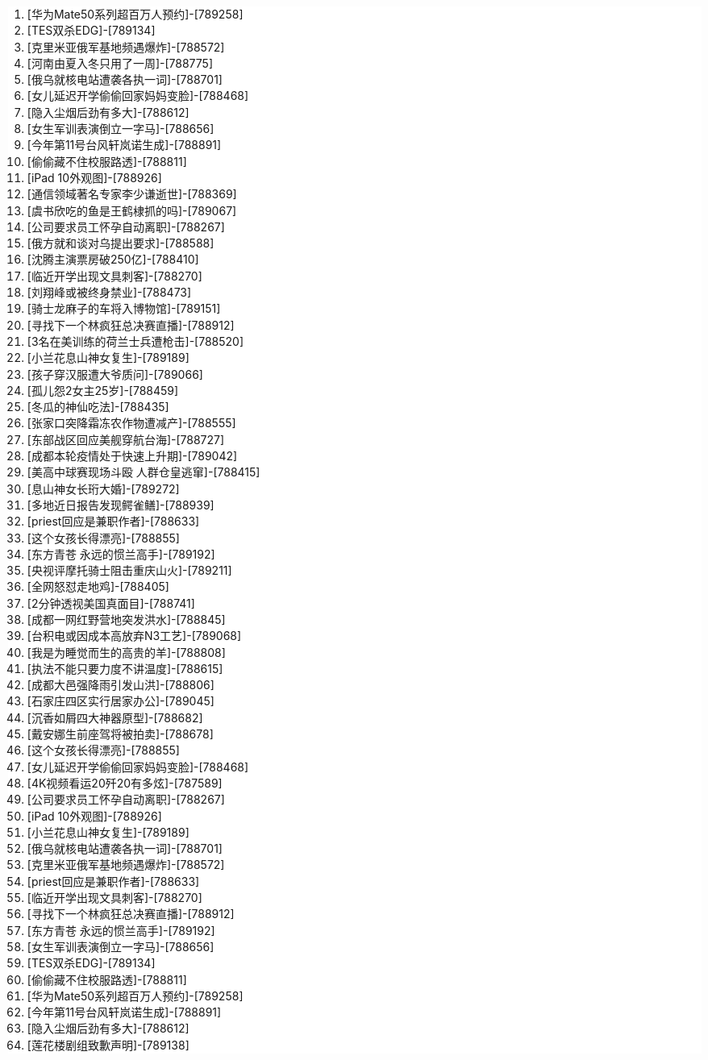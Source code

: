 1. [华为Mate50系列超百万人预约]-[789258]
1. [TES双杀EDG]-[789134]
1. [克里米亚俄军基地频遇爆炸]-[788572]
1. [河南由夏入冬只用了一周]-[788775]
1. [俄乌就核电站遭袭各执一词]-[788701]
1. [女儿延迟开学偷偷回家妈妈变脸]-[788468]
1. [隐入尘烟后劲有多大]-[788612]
1. [女生军训表演倒立一字马]-[788656]
1. [今年第11号台风轩岚诺生成]-[788891]
1. [偷偷藏不住校服路透]-[788811]
1. [iPad 10外观图]-[788926]
1. [通信领域著名专家李少谦逝世]-[788369]
1. [虞书欣吃的鱼是王鹤棣抓的吗]-[789067]
1. [公司要求员工怀孕自动离职]-[788267]
1. [俄方就和谈对乌提出要求]-[788588]
1. [沈腾主演票房破250亿]-[788410]
1. [临近开学出现文具刺客]-[788270]
1. [刘翔峰或被终身禁业]-[788473]
1. [骑士龙麻子的车将入博物馆]-[789151]
1. [寻找下一个林疯狂总决赛直播]-[788912]
1. [3名在美训练的荷兰士兵遭枪击]-[788520]
1. [小兰花息山神女复生]-[789189]
1. [孩子穿汉服遭大爷质问]-[789066]
1. [孤儿怨2女主25岁]-[788459]
1. [冬瓜的神仙吃法]-[788435]
1. [张家口突降霜冻农作物遭减产]-[788555]
1. [东部战区回应美舰穿航台海]-[788727]
1. [成都本轮疫情处于快速上升期]-[789042]
1. [美高中球赛现场斗殴 人群仓皇逃窜]-[788415]
1. [息山神女长珩大婚]-[789272]
1. [多地近日报告发现鳄雀鳝]-[788939]
1. [priest回应是兼职作者]-[788633]
1. [这个女孩长得漂亮]-[788855]
1. [东方青苍 永远的惯兰高手]-[789192]
1. [央视评摩托骑士阻击重庆山火]-[789211]
1. [全网怒怼走地鸡]-[788405]
1. [2分钟透视美国真面目]-[788741]
1. [成都一网红野营地突发洪水]-[788845]
1. [台积电或因成本高放弃N3工艺]-[789068]
1. [我是为睡觉而生的高贵的羊]-[788808]
1. [执法不能只要力度不讲温度]-[788615]
1. [成都大邑强降雨引发山洪]-[788806]
1. [石家庄四区实行居家办公]-[789045]
1. [沉香如屑四大神器原型]-[788682]
1. [戴安娜生前座驾将被拍卖]-[788678]
1. [这个女孩长得漂亮]-[788855]
1. [女儿延迟开学偷偷回家妈妈变脸]-[788468]
1. [4K视频看运20歼20有多炫]-[787589]
1. [公司要求员工怀孕自动离职]-[788267]
1. [iPad 10外观图]-[788926]
1. [小兰花息山神女复生]-[789189]
1. [俄乌就核电站遭袭各执一词]-[788701]
1. [克里米亚俄军基地频遇爆炸]-[788572]
1. [priest回应是兼职作者]-[788633]
1. [临近开学出现文具刺客]-[788270]
1. [寻找下一个林疯狂总决赛直播]-[788912]
1. [东方青苍 永远的惯兰高手]-[789192]
1. [女生军训表演倒立一字马]-[788656]
1. [TES双杀EDG]-[789134]
1. [偷偷藏不住校服路透]-[788811]
1. [华为Mate50系列超百万人预约]-[789258]
1. [今年第11号台风轩岚诺生成]-[788891]
1. [隐入尘烟后劲有多大]-[788612]
1. [莲花楼剧组致歉声明]-[789138]